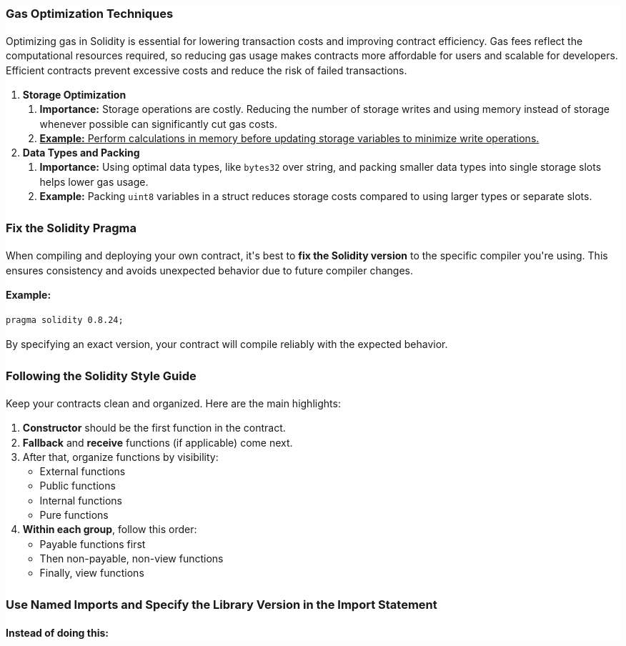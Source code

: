 ### Gas Optimization Techniques

Optimizing gas in Solidity is essential for lowering transaction costs and improving contract efficiency. Gas fees reflect the computational resources required, so reducing gas usage makes contracts more affordable for users and scalable for developers. Efficient contracts prevent excessive costs and reduce the risk of failed transactions.

1. **Storage Optimization**
    1. **Importance:** Storage operations are costly. Reducing the number of storage writes and using memory instead of storage whenever possible can significantly cut gas costs.
    2. [**Example:** Perform calculations in memory before updating storage variables to minimize write operations.](https://www.notion.so/JAMF-91db529c3f7f405cac9d9d8e08071f75?pvs=21)
2. **Data Types and Packing**
    1. **Importance:** Using optimal data types, like `bytes32` over string, and packing smaller data types into single storage slots helps lower gas usage.
    2. **Example:** Packing `uint8` variables in a struct reduces storage costs compared to using larger types or separate slots.


### Fix the Solidity Pragma

When compiling and deploying your own contract, it's best to **fix the Solidity version** to the specific compiler you're using. This ensures consistency and avoids unexpected behavior due to future compiler changes.

**Example:**

```solidity
pragma solidity 0.8.24;
```

By specifying an exact version, your contract will compile reliably with the expected behavior.

### Following the Solidity Style Guide

 Keep your contracts clean and organized. Here are the main highlights:

1. **Constructor** should be the first function in the contract.
2. **Fallback** and **receive** functions (if applicable) come next.
3. After that, organize functions by visibility:
    - External functions
    - Public functions
    - Internal functions
    - Pure functions
4. **Within each group**, follow this order:
    - Payable functions first
    - Then non-payable, non-view functions
    - Finally, view functions


### Use Named Imports and Specify the Library Version in the Import Statement

**Instead of doing this:**

